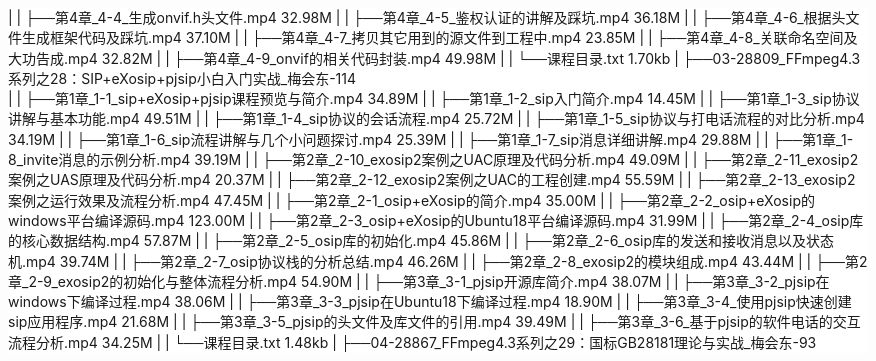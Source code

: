 |   |   ├──第4章_4-4_生成onvif.h头文件.mp4  32.98M
|   |   ├──第4章_4-5_鉴权认证的讲解及踩坑.mp4  36.18M
|   |   ├──第4章_4-6_根据头文件生成框架代码及踩坑.mp4  37.10M
|   |   ├──第4章_4-7_拷贝其它用到的源文件到工程中.mp4  23.85M
|   |   ├──第4章_4-8_关联命名空间及大功告成.mp4  32.82M
|   |   ├──第4章_4-9_onvif的相关代码封装.mp4  49.98M
|   |   └──课程目录.txt  1.70kb
|   ├──03-28809_FFmpeg4.3系列之28：SIP+eXosip+pjsip小白入门实战_梅会东-114  
|   |   ├──第1章_1-1_sip+eXosip+pjsip课程预览与简介.mp4  34.89M
|   |   ├──第1章_1-2_sip入门简介.mp4  14.45M
|   |   ├──第1章_1-3_sip协议讲解与基本功能.mp4  49.51M
|   |   ├──第1章_1-4_sip协议的会话流程.mp4  25.72M
|   |   ├──第1章_1-5_sip协议与打电话流程的对比分析.mp4  34.19M
|   |   ├──第1章_1-6_sip流程讲解与几个小问题探讨.mp4  25.39M
|   |   ├──第1章_1-7_sip消息详细讲解.mp4  29.88M
|   |   ├──第1章_1-8_invite消息的示例分析.mp4  39.19M
|   |   ├──第2章_2-10_exosip2案例之UAC原理及代码分析.mp4  49.09M
|   |   ├──第2章_2-11_exosip2案例之UAS原理及代码分析.mp4  20.37M
|   |   ├──第2章_2-12_exosip2案例之UAC的工程创建.mp4  55.59M
|   |   ├──第2章_2-13_exosip2案例之运行效果及流程分析.mp4  47.45M
|   |   ├──第2章_2-1_osip+eXosip的简介.mp4  35.00M
|   |   ├──第2章_2-2_osip+eXosip的windows平台编译源码.mp4  123.00M
|   |   ├──第2章_2-3_osip+eXosip的Ubuntu18平台编译源码.mp4  31.99M
|   |   ├──第2章_2-4_osip库的核心数据结构.mp4  57.87M
|   |   ├──第2章_2-5_osip库的初始化.mp4  45.86M
|   |   ├──第2章_2-6_osip库的发送和接收消息以及状态机.mp4  39.74M
|   |   ├──第2章_2-7_osip协议栈的分析总结.mp4  46.26M
|   |   ├──第2章_2-8_exosip2的模块组成.mp4  43.44M
|   |   ├──第2章_2-9_exosip2的初始化与整体流程分析.mp4  54.90M
|   |   ├──第3章_3-1_pjsip开源库简介.mp4  38.07M
|   |   ├──第3章_3-2_pjsip在windows下编译过程.mp4  38.06M
|   |   ├──第3章_3-3_pjsip在Ubuntu18下编译过程.mp4  18.90M
|   |   ├──第3章_3-4_使用pjsip快速创建sip应用程序.mp4  21.68M
|   |   ├──第3章_3-5_pjsip的头文件及库文件的引用.mp4  39.49M
|   |   ├──第3章_3-6_基于pjsip的软件电话的交互流程分析.mp4  34.25M
|   |   └──课程目录.txt  1.48kb
|   ├──04-28867_FFmpeg4.3系列之29：国标GB28181理论与实战_梅会东-93  